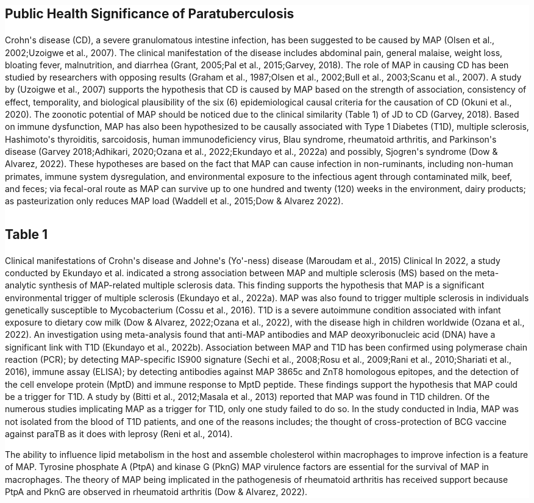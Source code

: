
## Public Health Significance of Paratuberculosis

Crohn's disease (CD), a severe granulomatous intestine infection, has been suggested to be caused by MAP (Olsen et al., 2002;Uzoigwe et al., 2007). The clinical manifestation of the disease includes abdominal pain, general malaise, weight loss, bloating fever, malnutrition, and diarrhea (Grant, 2005;Pal et al., 2015;Garvey, 2018). The role of MAP in causing CD has been studied by researchers with opposing results (Graham et al., 1987;Olsen et al., 2002;Bull et al., 2003;Scanu et al., 2007). A study by (Uzoigwe et al., 2007) supports the hypothesis that CD is caused by MAP based on the strength of association, consistency of effect, temporality, and biological plausibility of the six (6) epidemiological causal criteria for the causation of CD (Okuni et al., 2020). The zoonotic potential of MAP should be noticed due to the clinical similarity (Table 1) of JD to CD (Garvey, 2018). Based on immune dysfunction, MAP has also been hypothesized to be causally associated with Type 1 Diabetes (T1D), multiple sclerosis, Hashimoto's thyroiditis, sarcoidosis, human immunodeficiency virus, Blau syndrome, rheumatoid arthritis, and Parkinson's disease (Garvey 2018;Adhikari, 2020;Ozana et al., 2022;Ekundayo et al., 2022a) and possibly, Sjogren's syndrome (Dow & Alvarez, 2022). These hypotheses are based on the fact that MAP can cause infection in non-ruminants, including non-human primates, immune system dysregulation, and environmental exposure to the infectious agent through contaminated milk, beef, and feces; via fecal-oral route as MAP can survive up to one hundred and twenty (120) weeks in the environment, dairy products; as pasteurization only reduces MAP load (Waddell et al., 2015;Dow & Alvarez 2022).


## Table 1

Clinical manifestations of Crohn's disease and Johne's (Yo'-ness) disease (Maroudam et al., 2015) Clinical In 2022, a study conducted by Ekundayo et al. indicated a strong association between MAP and multiple sclerosis (MS) based on the meta-analytic synthesis of MAP-related multiple sclerosis data. This finding supports the hypothesis that MAP is a significant environmental trigger of multiple sclerosis (Ekundayo et al., 2022a). MAP was also found to trigger multiple sclerosis in individuals genetically susceptible to Mycobacterium (Cossu et al., 2016). T1D is a severe autoimmune condition associated with infant exposure to dietary cow milk (Dow & Alvarez, 2022;Ozana et al., 2022), with the disease high in children worldwide (Ozana et al., 2022). An investigation using meta-analysis found that anti-MAP antibodies and MAP deoxyribonucleic acid (DNA) have a significant link with T1D (Ekundayo et al., 2022b). Association between MAP and T1D has been confirmed using polymerase chain reaction (PCR); by detecting MAP-specific IS900 signature (Sechi et al., 2008;Rosu et al., 2009;Rani et al., 2010;Shariati et al., 2016), immune assay (ELISA); by detecting antibodies against MAP 3865c and ZnT8 homologous epitopes, and the detection of the cell envelope protein (MptD) and immune response to MptD peptide. These findings support the hypothesis that MAP could be a trigger for T1D. A study by (Bitti et al., 2012;Masala et al., 2013) reported that MAP was found in T1D children. Of the numerous studies implicating MAP as a trigger for T1D, only one study failed to do so. In the study conducted in India, MAP was not isolated from the blood of T1D patients, and one of the reasons includes; the thought of cross-protection of BCG vaccine against paraTB as it does with leprosy (Reni et al., 2014).

The ability to influence lipid metabolism in the host and assemble cholesterol within macrophages to improve infection is a feature of MAP. Tyrosine phosphate A (PtpA) and kinase G (PknG) MAP virulence factors are essential for the survival of MAP in macrophages. The theory of MAP being implicated in the pathogenesis of rheumatoid arthritis has received support because PtpA and PknG are observed in rheumatoid arthritis (Dow & Alvarez, 2022).


